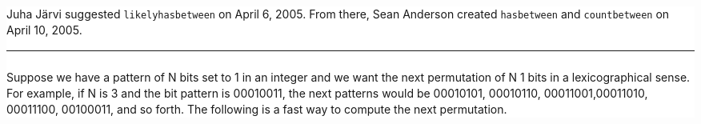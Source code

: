 
Juha Järvi suggested `likelyhasbetween` on April 6, 2005. From there, Sean Anderson created `hasbetween` and `countbetween` on April 10, 2005.



* * *





### 


Suppose we have a pattern of N bits set to 1 in an integer and we want the next permutation of N 1 bits in a lexicographical sense. For example, if N is 3 and the bit pattern is 00010011, the next patterns would be 00010101, 00010110, 00011001,00011010, 00011100, 00100011, and so forth. The following is a fast way to compute the next permutation.

    
